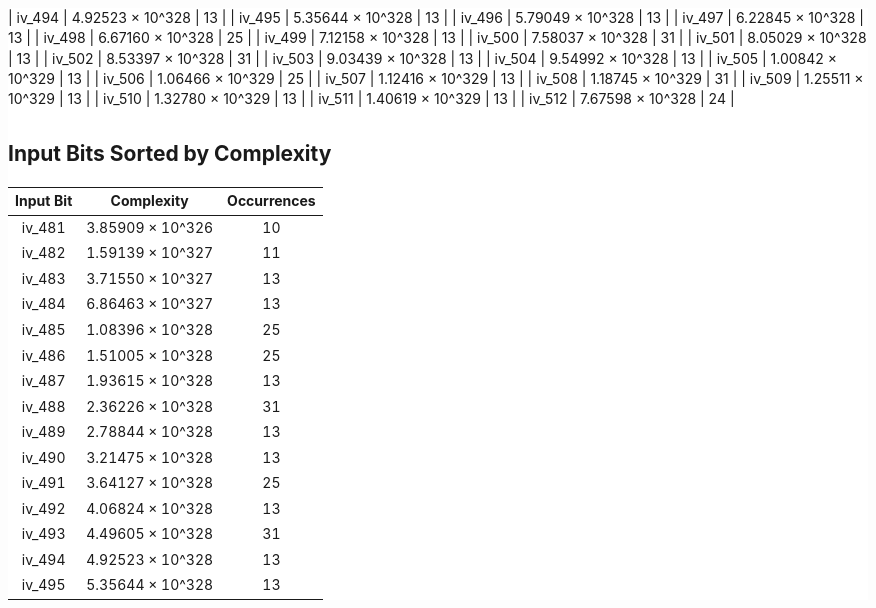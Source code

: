 | iv_494 | 4.92523 × 10^328 | 13 |
| iv_495 | 5.35644 × 10^328 | 13 |
| iv_496 | 5.79049 × 10^328 | 13 |
| iv_497 | 6.22845 × 10^328 | 13 |
| iv_498 | 6.67160 × 10^328 | 25 |
| iv_499 | 7.12158 × 10^328 | 13 |
| iv_500 | 7.58037 × 10^328 | 31 |
| iv_501 | 8.05029 × 10^328 | 13 |
| iv_502 | 8.53397 × 10^328 | 31 |
| iv_503 | 9.03439 × 10^328 | 13 |
| iv_504 | 9.54992 × 10^328 | 13 |
| iv_505 | 1.00842 × 10^329 | 13 |
| iv_506 | 1.06466 × 10^329 | 25 |
| iv_507 | 1.12416 × 10^329 | 13 |
| iv_508 | 1.18745 × 10^329 | 31 |
| iv_509 | 1.25511 × 10^329 | 13 |
| iv_510 | 1.32780 × 10^329 | 13 |
| iv_511 | 1.40619 × 10^329 | 13 |
| iv_512 | 7.67598 × 10^328 | 24 |

## Input Bits Sorted by Complexity

| Input Bit | Complexity | Occurrences |
|:---------:|:----------:|:-----------:|
| iv_481 | 3.85909 × 10^326 | 10 |
| iv_482 | 1.59139 × 10^327 | 11 |
| iv_483 | 3.71550 × 10^327 | 13 |
| iv_484 | 6.86463 × 10^327 | 13 |
| iv_485 | 1.08396 × 10^328 | 25 |
| iv_486 | 1.51005 × 10^328 | 25 |
| iv_487 | 1.93615 × 10^328 | 13 |
| iv_488 | 2.36226 × 10^328 | 31 |
| iv_489 | 2.78844 × 10^328 | 13 |
| iv_490 | 3.21475 × 10^328 | 13 |
| iv_491 | 3.64127 × 10^328 | 25 |
| iv_492 | 4.06824 × 10^328 | 13 |
| iv_493 | 4.49605 × 10^328 | 31 |
| iv_494 | 4.92523 × 10^328 | 13 |
| iv_495 | 5.35644 × 10^328 | 13 |